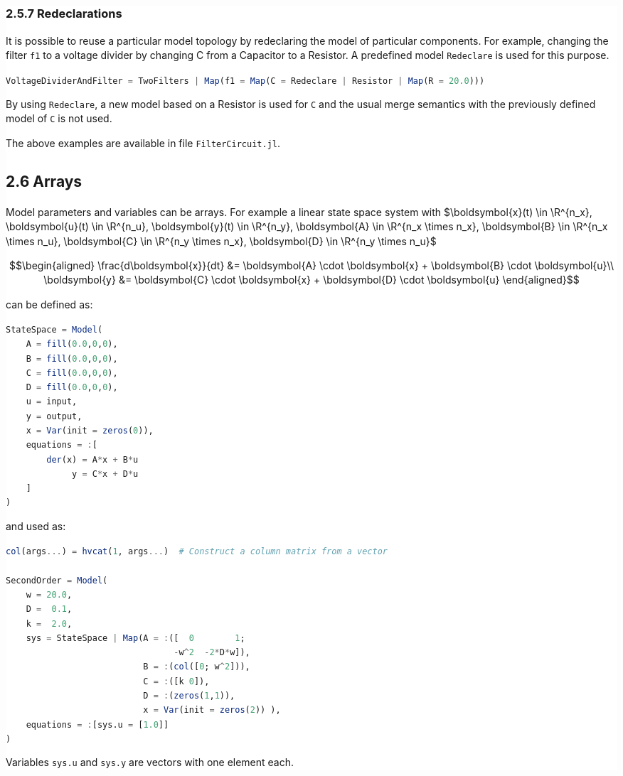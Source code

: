 ### 2.5.7 Redeclarations

It is possible to reuse a particular model topology by redeclaring the model of particular components. For example, changing the filter `f1` to a voltage divider by changing C from a Capacitor to a Resistor. A predefined model `Redeclare` is used for this purpose.

```julia
VoltageDividerAndFilter = TwoFilters | Map(f1 = Map(C = Redeclare | Resistor | Map(R = 20.0)))
```

By using `Redeclare`, a new model based on a Resistor is used for `C` and the usual merge semantics with the previously defined model of `C` is not used.

The above examples are available in file `FilterCircuit.jl`.

## 2.6 Arrays

Model parameters and variables can be arrays. For example a linear state space system with
$\boldsymbol{x}(t) \in \R^{n_x}, \boldsymbol{u}(t) \in \R^{n_u}, \boldsymbol{y}(t) \in \R^{n_y},
 \boldsymbol{A} \in \R^{n_x \times n_x}, \boldsymbol{B} \in \R^{n_x \times n_u},
 \boldsymbol{C} \in \R^{n_y \times n_x}, \boldsymbol{D} \in \R^{n_y \times n_u}$

```math
\begin{aligned}
\frac{d\boldsymbol{x}}{dt} &= \boldsymbol{A} \cdot \boldsymbol{x} + \boldsymbol{B} \cdot \boldsymbol{u}\\
            \boldsymbol{y} &= \boldsymbol{C} \cdot \boldsymbol{x} + \boldsymbol{D} \cdot \boldsymbol{u}
\end{aligned}
```

can be defined as:

```julia
StateSpace = Model(
    A = fill(0.0,0,0),
    B = fill(0.0,0,0),
    C = fill(0.0,0,0),
    D = fill(0.0,0,0),
    u = input,
    y = output,
    x = Var(init = zeros(0)),
    equations = :[
        der(x) = A*x + B*u
             y = C*x + D*u
    ]
)
```

and used as:

```julia
col(args...) = hvcat(1, args...)  # Construct a column matrix from a vector

SecondOrder = Model(
    w = 20.0,
    D =  0.1,
    k =  2.0,
    sys = StateSpace | Map(A = :([  0        1;
                                 -w^2  -2*D*w]),
                           B = :(col([0; w^2])),
                           C = :([k 0]),
                           D = :(zeros(1,1)),
                           x = Var(init = zeros(2)) ),
    equations = :[sys.u = [1.0]]
)
```
Variables `sys.u` and `sys.y` are vectors with one element each.
